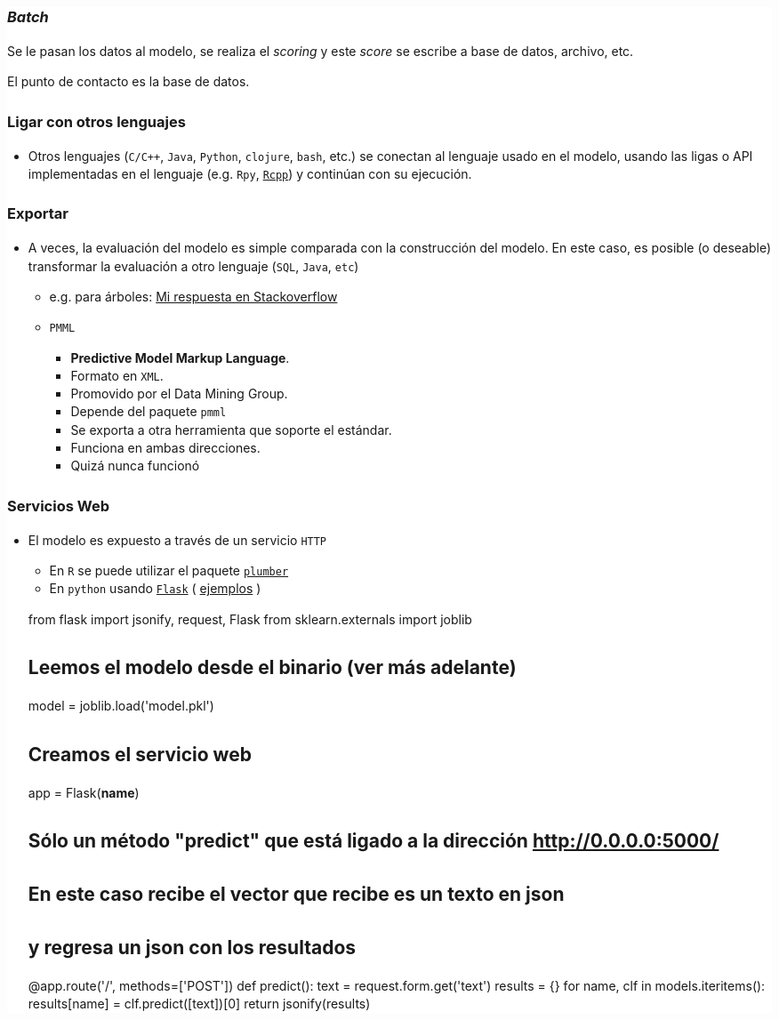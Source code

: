### *Batch*<a id="sec-"></a>

Se le pasan los datos al modelo, se realiza el *scoring* y este *score* se escribe a base de datos, archivo, etc.

El punto de contacto es la base de datos.

### Ligar con otros lenguajes<a id="sec-"></a>

-   Otros lenguajes (`C/C++`, `Java`, `Python`, `clojure`, `bash`, etc.) se conectan al lenguaje usado en el modelo, usando las ligas o API implementadas en el lenguaje (e.g. `Rpy`, [`Rcpp`](http://www.rcpp.org)) y continúan con su ejecución.

### Exportar<a id="sec-"></a>

-   A veces, la evaluación del modelo es simple comparada con la construcción del modelo. En este caso, es posible (o deseable) transformar la evaluación a otro lenguaje (`SQL`, `Java`, `etc`)
    -   e.g. para árboles: [Mi respuesta en Stackoverflow](http://stackoverflow.com/questions/11831794/testing-rules-generated-by-rpart-package)
    
    -   `PMML`
        -   **Predictive Model Markup Language**.
        -   Formato en `XML`.
        -   Promovido por el Data Mining Group.
        -   Depende del paquete `pmml`
        -   Se exporta a otra herramienta que soporte el estándar.
        -   Funciona en ambas direcciones.
        -   Quizá nunca funcionó

### Servicios Web<a id="sec-"></a>

-   El modelo es expuesto a través de un servicio `HTTP`
    -   En `R` se puede utilizar el paquete [`plumber`](https://github.com/trestletech/plumber)
    -   En `python` usando [`Flask`](http://flask.pocoo.org/) ( [ejemplos](http://blog.luisrei.com/articles/flaskrest.html) )

    from flask import jsonify, request, Flask
    from sklearn.externals import joblib
    
    ## Leemos el modelo desde el binario (ver más adelante)
    model = joblib.load('model.pkl')
    
    ## Creamos el servicio web
    app = Flask(__name__)
    
    ## Sólo un método "predict" que está ligado a la dirección http://0.0.0.0:5000/
    ## En este caso recibe el vector que recibe es un texto en json
    ## y regresa un json con los resultados
    @app.route('/', methods=['POST'])
    def predict():
        text = request.form.get('text')
        results = {}
        for name, clf in models.iteritems():
            results[name] = clf.predict([text])[0]
        return jsonify(results)
    
